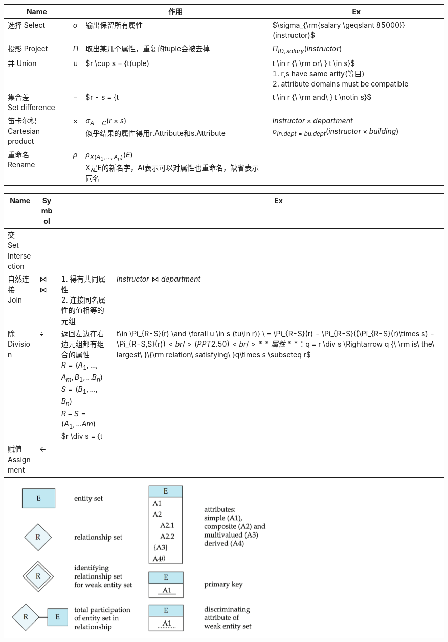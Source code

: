 | Name                            |          | 作用                                                         | Ex                                                           |
| ------------------------------- | -------- | ------------------------------------------------------------ | ------------------------------------------------------------ |
| 选择 Select                     | $\sigma$ | 输出保留所有属性                                             | $\sigma_{\rm{salary \geqslant 85000}}(instructor)$           |
| 投影 Project                    | $\Pi$    | 取出某几个属性，<u>重复的tuple会被去掉</u>                   | $\Pi_{ID,salary}(instructor)$                                |
| 并 Union                        | $\cup$   | $r \cup s = \{t(uple) | t \in r {\ \rm or\ } t \in s\}$<br />1. r,s have same arity(等目)<br />2. attribute domains must be compatible | $\Pi_{name}(instructor) \cup \Pi_{name}(student)$<br />说明：映射之后已经等目了 |
| 集合差<br />Set difference      | $-$      | $r - s = \{t | t \in r {\ \rm and\ } t \notin s\}$           |                                                              |
| 笛卡尔积<br />Cartesian product | $\times$ | $\sigma_{A=C}(r \times s)$<br />似乎结果的属性得用r.Attribute和s.Attribute | $instructor \times department$<br />$\sigma_{in.dept = bu.dept}(instructor \times building)$ |
| 重命名<br />Rename              | $\rho$   | $\rho_{X(A_1,...,A_n)}(E)$<br />X是E的新名字，Ai表示可以对属性也重命名，缺省表示同名 |                                                              |

| Name                     | Symbol                 |                                                              | Ex                            |
| ------------------------ | ---------------------- | ------------------------------------------------------------ | ----------------------------- |
| 交<br />Set Intersection |                        |                                                              |                               |
| 自然连接<br />Join       | $\Join$<br />$\bowtie$ | 1. 得有共同属性<br />2. 连接同名属性的值相等的元组           | $instructor \Join department$ |
| 除<br />Division         | $\div$                 | 返回左边在右边元组都有组合的属性<br />$R=(A_1,...,A_m,B_1,...B_n)$<br />$S=(B_1,...,B_n)$<br />$R-S = (A_1,...Am)$<br />$r \div s = \{t|t\in \Pi_{R-S}(r) \and \forall u \in s (tu\in r)\} \\ = \Pi_{R-S}(r) - \Pi_{R-S}((\Pi_{R-S}(r)\times s) - \Pi_{R-S,S}(r))$<br />(PPT2.50)<br />**属性**：$q = r \div s \Rightarrow q {\ \rm is\ the\ largest\ }\\{\rm relation\ satisfying\ }q\times s \subseteq r$ | 看书/ppt吧                    |
| 赋值<br />Assignment     | $\leftarrow$           |                                                              |                               |

<img src="assets/image-20200402173209535.png" style="zoom:50%;" />
